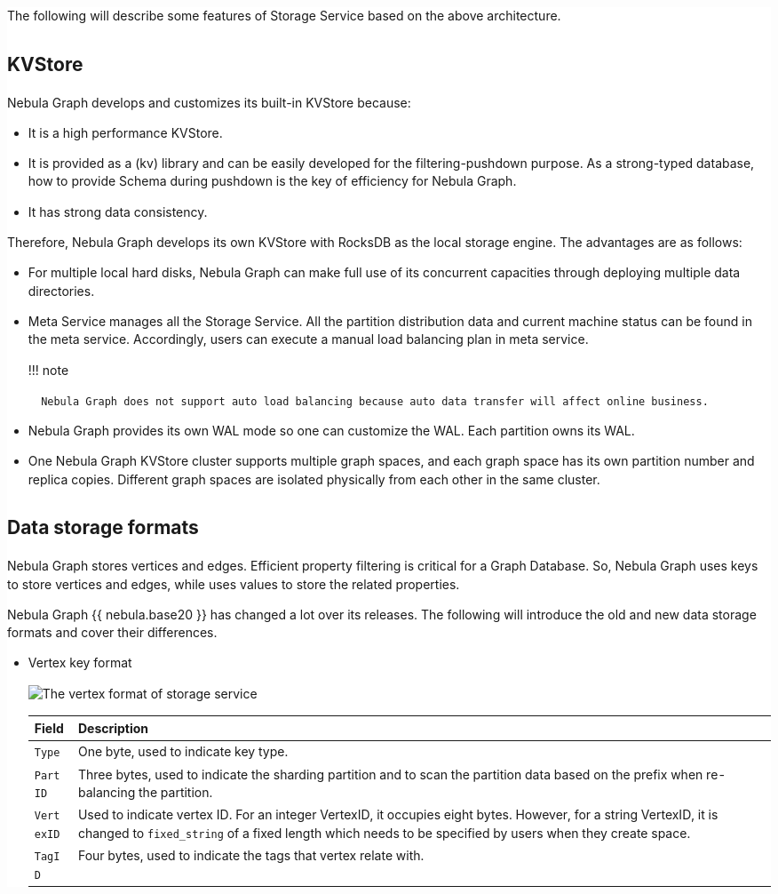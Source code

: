 The following will describe some features of Storage Service based on the above architecture.

## KVStore

Nebula Graph develops and customizes its built-in KVStore because:

- It is a high performance KVStore.

- It is provided as a (kv) library and can be easily developed for the filtering-pushdown purpose. As a strong-typed database, how to provide Schema during pushdown is the key of efficiency for Nebula Graph.

- It has strong data consistency.

Therefore, Nebula Graph develops its own KVStore with RocksDB as the local storage engine. The advantages are as follows:

- For multiple local hard disks, Nebula Graph can make full use of its concurrent capacities through deploying multiple data directories.

- Meta Service manages all the Storage Service. All the partition distribution data and current machine status can be found in the meta service. Accordingly, users can execute a manual load balancing plan in meta service.
  
  !!! note

        Nebula Graph does not support auto load balancing because auto data transfer will affect online business.

- Nebula Graph provides its own WAL mode so one can customize the WAL. Each partition owns its WAL.

- One Nebula Graph KVStore cluster supports multiple graph spaces, and each graph space has its own partition number and replica copies. Different graph spaces are isolated physically from each other in the same cluster.

## Data storage formats

Nebula Graph stores vertices and edges. Efficient property filtering is critical for a Graph Database. So, Nebula Graph uses keys to store vertices and edges, while uses values to store the related properties.

Nebula Graph {{ nebula.base20 }} has changed a lot over its releases. The following will introduce the old and new data storage formats and cover their differences.

- Vertex key format

    ![The vertex format of storage service](https://docs-cdn.nebula-graph.com.cn/docs-2.0/1.introduction/2.nebula-graph-architecture/storage-vertex-format.png)

    |Field|Description|
    |:---|:---|
    |`Type`|One byte, used to indicate key type.|
    |`PartID`|Three bytes, used to indicate the sharding partition and to scan the partition data based on the prefix when re-balancing the partition.|
    |`VertexID`|Used to indicate vertex ID. For an integer VertexID, it occupies eight bytes. However, for a string VertexID, it is changed to `fixed_string` of a fixed length which needs to be specified by users when they create space.|
    |`TagID`|Four bytes, used to indicate the tags that vertex relate with.|
